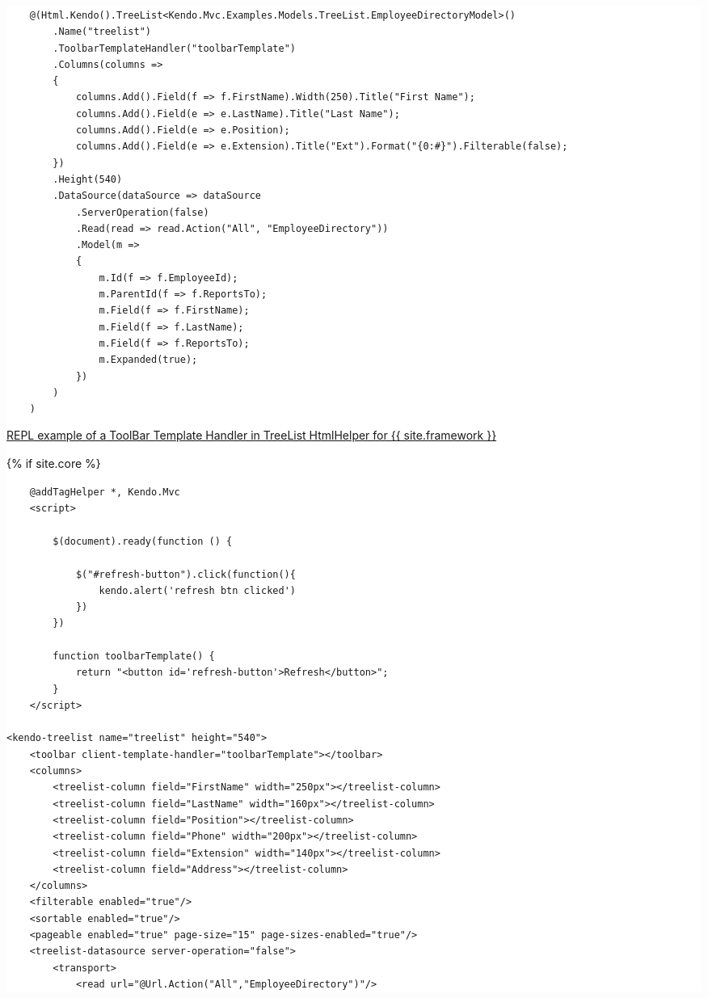 ```HtmlHelper
    @(Html.Kendo().TreeList<Kendo.Mvc.Examples.Models.TreeList.EmployeeDirectoryModel>()
        .Name("treelist")
        .ToolbarTemplateHandler("toolbarTemplate")
        .Columns(columns =>
        {
            columns.Add().Field(f => f.FirstName).Width(250).Title("First Name");
            columns.Add().Field(e => e.LastName).Title("Last Name");
            columns.Add().Field(e => e.Position);
            columns.Add().Field(e => e.Extension).Title("Ext").Format("{0:#}").Filterable(false);
        })
        .Height(540)
        .DataSource(dataSource => dataSource
            .ServerOperation(false)
            .Read(read => read.Action("All", "EmployeeDirectory"))
            .Model(m =>
            {
                m.Id(f => f.EmployeeId);
                m.ParentId(f => f.ReportsTo);
                m.Field(f => f.FirstName);
                m.Field(f => f.LastName);
                m.Field(f => f.ReportsTo);
                m.Expanded(true);
            })
        )
    )

```

[REPL example of a ToolBar Template Handler in TreeList HtmlHelper for {{ site.framework }}](https://netcorerepl.telerik.com/wSYfwFvQ49nhSiCY33)

{% if site.core %}
```TagHelper
    @addTagHelper *, Kendo.Mvc
	<script>

        $(document).ready(function () {

            $("#refresh-button").click(function(){
                kendo.alert('refresh btn clicked')
            })
        })

        function toolbarTemplate() {
            return "<button id='refresh-button'>Refresh</button>";
        }
    </script>

<kendo-treelist name="treelist" height="540">
    <toolbar client-template-handler="toolbarTemplate"></toolbar>
    <columns>
        <treelist-column field="FirstName" width="250px"></treelist-column>
        <treelist-column field="LastName" width="160px"></treelist-column>
        <treelist-column field="Position"></treelist-column>
        <treelist-column field="Phone" width="200px"></treelist-column>
        <treelist-column field="Extension" width="140px"></treelist-column>
        <treelist-column field="Address"></treelist-column>
    </columns>
    <filterable enabled="true"/>
    <sortable enabled="true"/>
    <pageable enabled="true" page-size="15" page-sizes-enabled="true"/>
    <treelist-datasource server-operation="false">
        <transport>
            <read url="@Url.Action("All","EmployeeDirectory")"/>
```